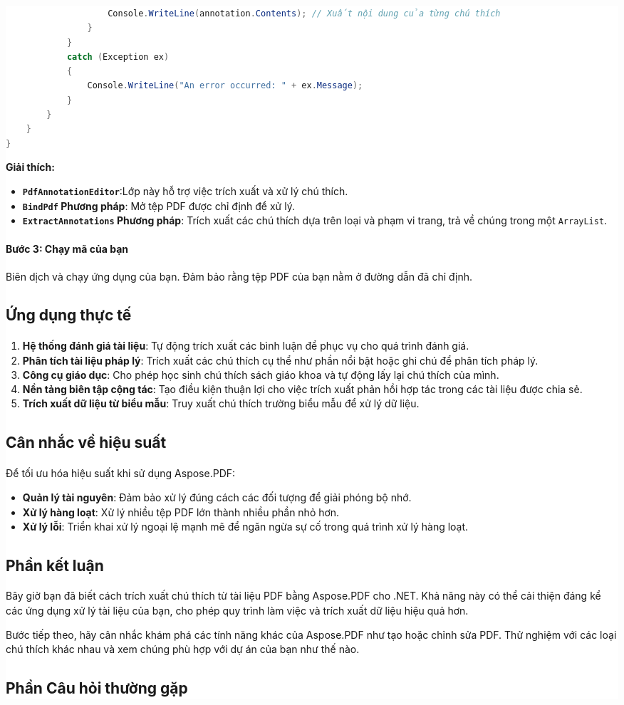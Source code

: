 ```csharp
                    Console.WriteLine(annotation.Contents); // Xuất nội dung của từng chú thích
                }
            }
            catch (Exception ex)
            {
                Console.WriteLine("An error occurred: " + ex.Message);
            }
        }
    }
}
```
**Giải thích:**
- **`PdfAnnotationEditor`**:Lớp này hỗ trợ việc trích xuất và xử lý chú thích.
- **`BindPdf` Phương pháp**: Mở tệp PDF được chỉ định để xử lý.
- **`ExtractAnnotations` Phương pháp**: Trích xuất các chú thích dựa trên loại và phạm vi trang, trả về chúng trong một `ArrayList`.

#### Bước 3: Chạy mã của bạn
Biên dịch và chạy ứng dụng của bạn. Đảm bảo rằng tệp PDF của bạn nằm ở đường dẫn đã chỉ định.

## Ứng dụng thực tế

1. **Hệ thống đánh giá tài liệu**: Tự động trích xuất các bình luận để phục vụ cho quá trình đánh giá.
2. **Phân tích tài liệu pháp lý**: Trích xuất các chú thích cụ thể như phần nổi bật hoặc ghi chú để phân tích pháp lý.
3. **Công cụ giáo dục**: Cho phép học sinh chú thích sách giáo khoa và tự động lấy lại chú thích của mình.
4. **Nền tảng biên tập cộng tác**: Tạo điều kiện thuận lợi cho việc trích xuất phản hồi hợp tác trong các tài liệu được chia sẻ.
5. **Trích xuất dữ liệu từ biểu mẫu**: Truy xuất chú thích trường biểu mẫu để xử lý dữ liệu.

## Cân nhắc về hiệu suất
Để tối ưu hóa hiệu suất khi sử dụng Aspose.PDF:
- **Quản lý tài nguyên**: Đảm bảo xử lý đúng cách các đối tượng để giải phóng bộ nhớ.
- **Xử lý hàng loạt**: Xử lý nhiều tệp PDF lớn thành nhiều phần nhỏ hơn.
- **Xử lý lỗi**: Triển khai xử lý ngoại lệ mạnh mẽ để ngăn ngừa sự cố trong quá trình xử lý hàng loạt.

## Phần kết luận
Bây giờ bạn đã biết cách trích xuất chú thích từ tài liệu PDF bằng Aspose.PDF cho .NET. Khả năng này có thể cải thiện đáng kể các ứng dụng xử lý tài liệu của bạn, cho phép quy trình làm việc và trích xuất dữ liệu hiệu quả hơn.

Bước tiếp theo, hãy cân nhắc khám phá các tính năng khác của Aspose.PDF như tạo hoặc chỉnh sửa PDF. Thử nghiệm với các loại chú thích khác nhau và xem chúng phù hợp với dự án của bạn như thế nào.

## Phần Câu hỏi thường gặp
